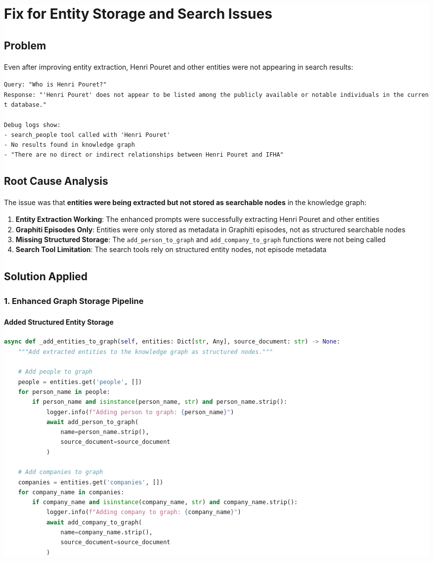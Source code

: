 # Fix for Entity Storage and Search Issues

## Problem
Even after improving entity extraction, Henri Pouret and other entities were not appearing in search results:

```
Query: "Who is Henri Pouret?"
Response: "'Henri Pouret' does not appear to be listed among the publicly available or notable individuals in the current database."

Debug logs show:
- search_people tool called with 'Henri Pouret'
- No results found in knowledge graph
- "There are no direct or indirect relationships between Henri Pouret and IFHA"
```

## Root Cause Analysis

The issue was that **entities were being extracted but not stored as searchable nodes** in the knowledge graph:

1. **Entity Extraction Working**: The enhanced prompts were successfully extracting Henri Pouret and other entities
2. **Graphiti Episodes Only**: Entities were only stored as metadata in Graphiti episodes, not as structured searchable nodes
3. **Missing Structured Storage**: The `add_person_to_graph` and `add_company_to_graph` functions were not being called
4. **Search Tool Limitation**: The search tools rely on structured entity nodes, not episode metadata

## Solution Applied

### **1. Enhanced Graph Storage Pipeline**

#### **Added Structured Entity Storage**
```python
async def _add_entities_to_graph(self, entities: Dict[str, Any], source_document: str) -> None:
    """Add extracted entities to the knowledge graph as structured nodes."""
    
    # Add people to graph
    people = entities.get('people', [])
    for person_name in people:
        if person_name and isinstance(person_name, str) and person_name.strip():
            logger.info(f"Adding person to graph: {person_name}")
            await add_person_to_graph(
                name=person_name.strip(),
                source_document=source_document
            )
    
    # Add companies to graph
    companies = entities.get('companies', [])
    for company_name in companies:
        if company_name and isinstance(company_name, str) and company_name.strip():
            logger.info(f"Adding company to graph: {company_name}")
            await add_company_to_graph(
                name=company_name.strip(),
                source_document=source_document
            )
```
